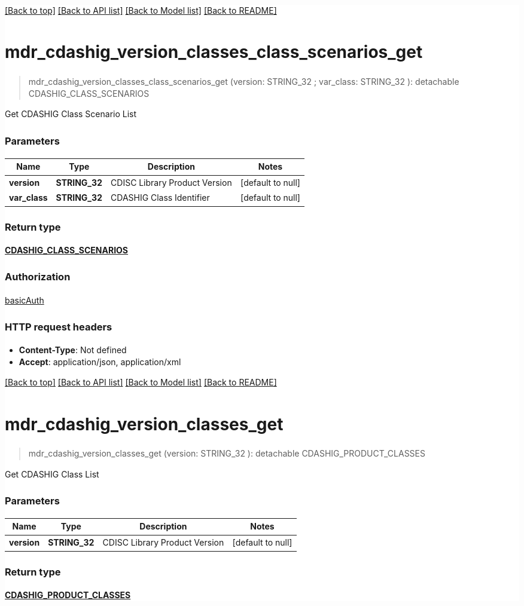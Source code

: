 [[Back to top]](#) [[Back to API list]](../README.md#documentation-for-api-endpoints) [[Back to Model list]](../README.md#documentation-for-models) [[Back to README]](../README.md)

# **mdr_cdashig_version_classes_class_scenarios_get**
> mdr_cdashig_version_classes_class_scenarios_get (version: STRING_32 ; var_class: STRING_32 ): detachable CDASHIG_CLASS_SCENARIOS




Get CDASHIG Class Scenario List


### Parameters

Name | Type | Description  | Notes
------------- | ------------- | ------------- | -------------
 **version** | **STRING_32**| CDISC Library Product Version | [default to null]
 **var_class** | **STRING_32**| CDASHIG Class Identifier | [default to null]

### Return type

[**CDASHIG_CLASS_SCENARIOS**](CdashigClassScenarios.md)

### Authorization

[basicAuth](../README.md#basicAuth)

### HTTP request headers

 - **Content-Type**: Not defined
 - **Accept**: application/json, application/xml

[[Back to top]](#) [[Back to API list]](../README.md#documentation-for-api-endpoints) [[Back to Model list]](../README.md#documentation-for-models) [[Back to README]](../README.md)

# **mdr_cdashig_version_classes_get**
> mdr_cdashig_version_classes_get (version: STRING_32 ): detachable CDASHIG_PRODUCT_CLASSES




Get CDASHIG Class List


### Parameters

Name | Type | Description  | Notes
------------- | ------------- | ------------- | -------------
 **version** | **STRING_32**| CDISC Library Product Version | [default to null]

### Return type

[**CDASHIG_PRODUCT_CLASSES**](CdashigProductClasses.md)
